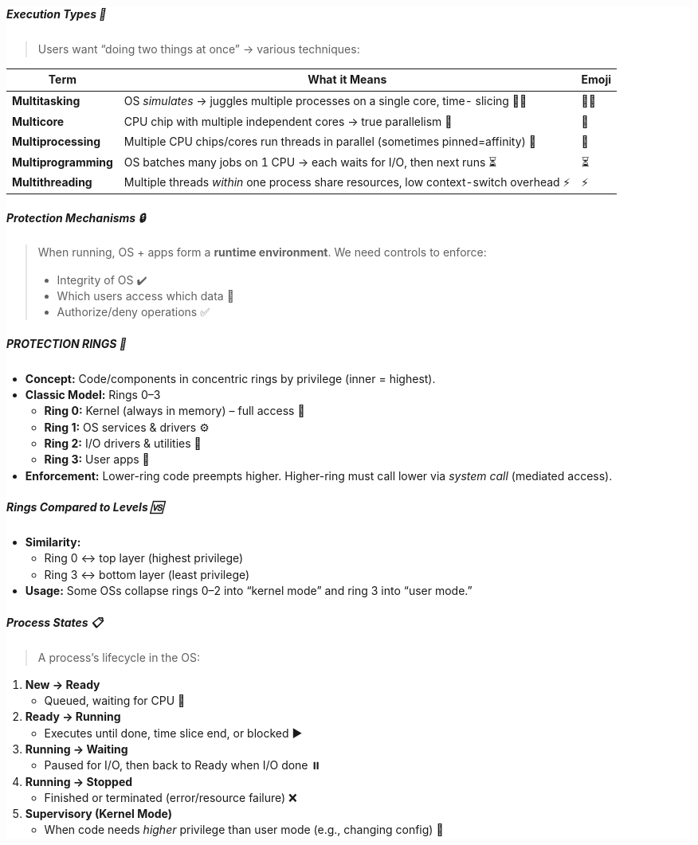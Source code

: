 ##### Execution Types 🚀

> Users want “doing two things at once” → various techniques:

| Term                | What it Means                                                                 | Emoji  |
|---------------------|-------------------------------------------------------------------------------|--------|
| **Multitasking**    | OS _simulates_ → juggles multiple processes on a single core, time- slicing 🤹‍♂️ | 🤹‍♂️   |
| **Multicore**       | CPU chip with multiple independent cores → true parallelism 🧩                  | 🧩     |
| **Multiprocessing** | Multiple CPU chips/cores run threads in parallel (sometimes pinned=affinity) 🤝 | 🤝     |
| **Multiprogramming**| OS batches many jobs on 1 CPU → each waits for I/O, then next runs ⏳            | ⏳     |
| **Multithreading**  | Multiple threads _within_ one process share resources, low context-switch overhead ⚡ | ⚡ |

##### Protection Mechanisms 🔒

> When running, OS + apps form a **runtime environment**. We need controls to enforce:
> - Integrity of OS ✔️  
> - Which users access which data 👤  
> - Authorize/deny operations ✅  

##### PROTECTION RINGS 🎯

- **Concept:** Code/components in concentric rings by privilege (inner = highest).  
- **Classic Model:** Rings 0–3  
  - **Ring 0:** Kernel (always in memory) – full access 👑  
  - **Ring 1:** OS services & drivers ⚙️  
  - **Ring 2:** I/O drivers & utilities 📂  
  - **Ring 3:** User apps 📱  
- **Enforcement:** Lower-ring code preempts higher. Higher-ring must call lower via _system call_ (mediated access).

##### Rings Compared to Levels 🆚

- **Similarity:**  
  - Ring 0 ↔ top layer (highest privilege)  
  - Ring 3 ↔ bottom layer (least privilege)  
- **Usage:** Some OSs collapse rings 0–2 into “kernel mode” and ring 3 into “user mode.”

##### Process States 📋
> A process’s lifecycle in the OS:

1. **New → Ready**  
   - Queued, waiting for CPU 📝  
2. **Ready → Running**  
   - Executes until done, time slice end, or blocked ▶️  
3. **Running → Waiting**  
   - Paused for I/O, then back to Ready when I/O done ⏸️  
4. **Running → Stopped**  
   - Finished or terminated (error/resource failure) ❌  
5. **Supervisory (Kernel Mode)**  
   - When code needs _higher_ privilege than user mode (e.g., changing config) 🔧  
